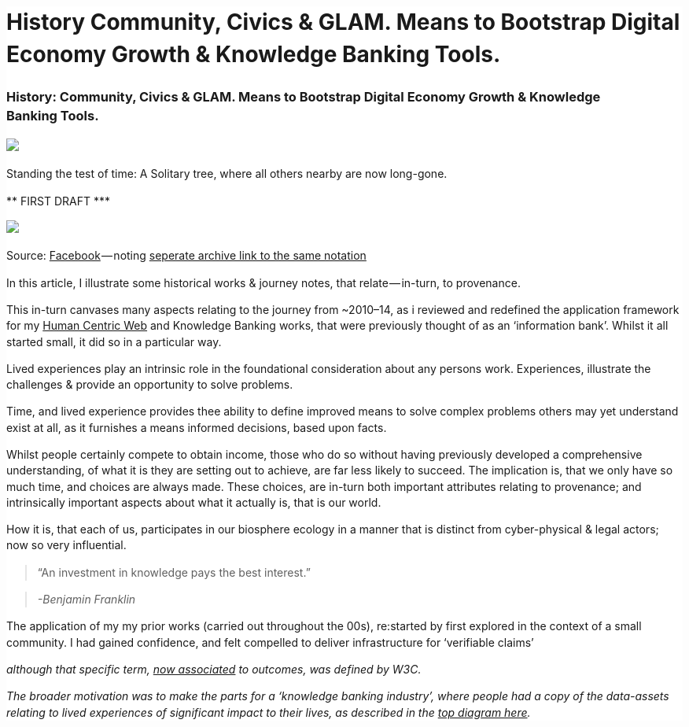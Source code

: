 # History Community, Civics & GLAM. Means to Bootstrap Digital Economy Growth & Knowledge Banking Tools.

### History: Community, Civics & GLAM. Means to Bootstrap Digital Economy Growth & Knowledge Banking Tools.

![](https://cdn-images-1.medium.com/max/800/1*FAW43sdu8aIE9LWK_z3EoQ.jpeg)

Standing the test of time: A Solitary tree, where all others nearby are now long-gone.

** FIRST DRAFT ***

![](https://cdn-images-1.medium.com/max/800/1*wmNjzzSJjPeIRtjNfu-Umw.jpeg)

Source: [Facebook](https://www.facebook.com/maksviktorantiquarian/photos/a.1867889649909950/2576894715676103/) — noting [seperate archive link to the same notation](https://trove.nla.gov.au/newspaper/article/100645214)

In this article, I illustrate some historical works & journey notes, that relate — in-turn, to provenance.

This in-turn canvases many aspects relating to the journey from ~2010–14, as i reviewed and redefined the application framework for my [Human Centric Web](https://medium.com/webcivics) and Knowledge Banking works, that were previously thought of as an ‘information bank’. Whilst it all started small, it did so in a particular way.

Lived experiences play an intrinsic role in the foundational consideration about any persons work. Experiences, illustrate the challenges & provide an opportunity to solve problems.

Time, and lived experience provides thee ability to define improved means to solve complex problems others may yet understand exist at all, as it furnishes a means informed decisions, based upon facts.

Whilst people certainly compete to obtain income, those who do so without having previously developed a comprehensive understanding, of what it is they are setting out to achieve, are far less likely to succeed. The implication is, that we only have so much time, and choices are always made. These choices, are in-turn both important attributes relating to provenance; and intrinsically important aspects about what it actually is, that is our world.

How it is, that each of us, participates in our biosphere ecology in a manner that is distinct from cyber-physical & legal actors; now so very influential.

> “An investment in knowledge pays the best interest.”

> _-Benjamin Franklin_

The application of my my prior works (carried out throughout the 00s), re:started by first explored in the context of a small community. I had gained confidence, and felt compelled to deliver infrastructure for ‘verifiable claims’

_although that specific term,_ [_now associated_](https://www.w3.org/community/credentials/2014/08/06/call-for-participation-in-credentials-community-group/) _to outcomes, was defined by W3C._

_The broader motivation was to make the parts for a ‘knowledge banking industry’, where people had a copy of the data-assets relating to lived experiences of significant impact to their lives, as described in the_ [_top diagram here_](https://medium.com/webcivics/inforgs-the-collective-info-sphere-67a660516cfd)_._
